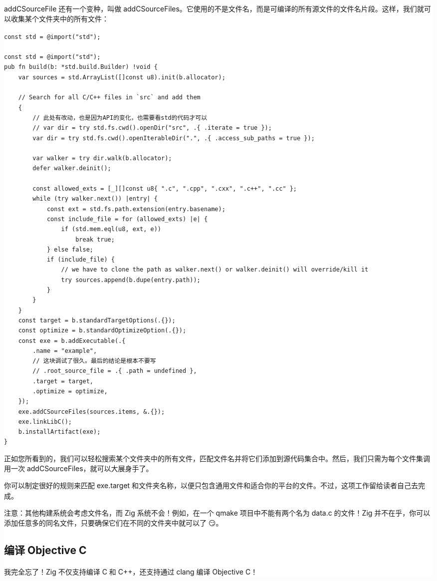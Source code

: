 addCSourceFile 还有一个变种，叫做 addCSourceFiles。它使用的不是文件名，而是可编译的所有源文件的文件名片段。这样，我们就可以收集某个文件夹中的所有文件：

    const std = @import("std");

    const std = @import("std");
    pub fn build(b: *std.build.Builder) !void {
        var sources = std.ArrayList([]const u8).init(b.allocator);

        // Search for all C/C++ files in `src` and add them
        {
            // 此处有改动，也是因为API的变化，也需要看std的代码才可以
            // var dir = try std.fs.cwd().openDir("src", .{ .iterate = true });
            var dir = try std.fs.cwd().openIterableDir(".", .{ .access_sub_paths = true });

            var walker = try dir.walk(b.allocator);
            defer walker.deinit();

            const allowed_exts = [_][]const u8{ ".c", ".cpp", ".cxx", ".c++", ".cc" };
            while (try walker.next()) |entry| {
                const ext = std.fs.path.extension(entry.basename);
                const include_file = for (allowed_exts) |e| {
                    if (std.mem.eql(u8, ext, e))
                        break true;
                } else false;
                if (include_file) {
                    // we have to clone the path as walker.next() or walker.deinit() will override/kill it
                    try sources.append(b.dupe(entry.path));
                }
            }
        }
        const target = b.standardTargetOptions(.{});
        const optimize = b.standardOptimizeOption(.{});
        const exe = b.addExecutable(.{
            .name = "example",
            // 这块调试了很久。最后的结论是根本不要写
            // .root_source_file = .{ .path = undefined },
            .target = target,
            .optimize = optimize,
        });
        exe.addCSourceFiles(sources.items, &.{});
        exe.linkLibC();
        b.installArtifact(exe);
    }
    
正如您所看到的，我们可以轻松搜索某个文件夹中的所有文件，匹配文件名并将它们添加到源代码集合中。然后，我们只需为每个文件集调用一次 addCSourceFiles，就可以大展身手了。

你可以制定很好的规则来匹配 exe.target 和文件夹名称，以便只包含通用文件和适合你的平台的文件。不过，这项工作留给读者自己去完成。

注意：其他构建系统会考虑文件名，而 Zig 系统不会！例如，在一个 qmake 项目中不能有两个名为 data.c 的文件！Zig 并不在乎，你可以添加任意多的同名文件，只要确保它们在不同的文件夹中就可以了 😏。

## 编译 Objective C

我完全忘了！Zig 不仅支持编译 C 和 C++，还支持通过 clang 编译 Objective C！
